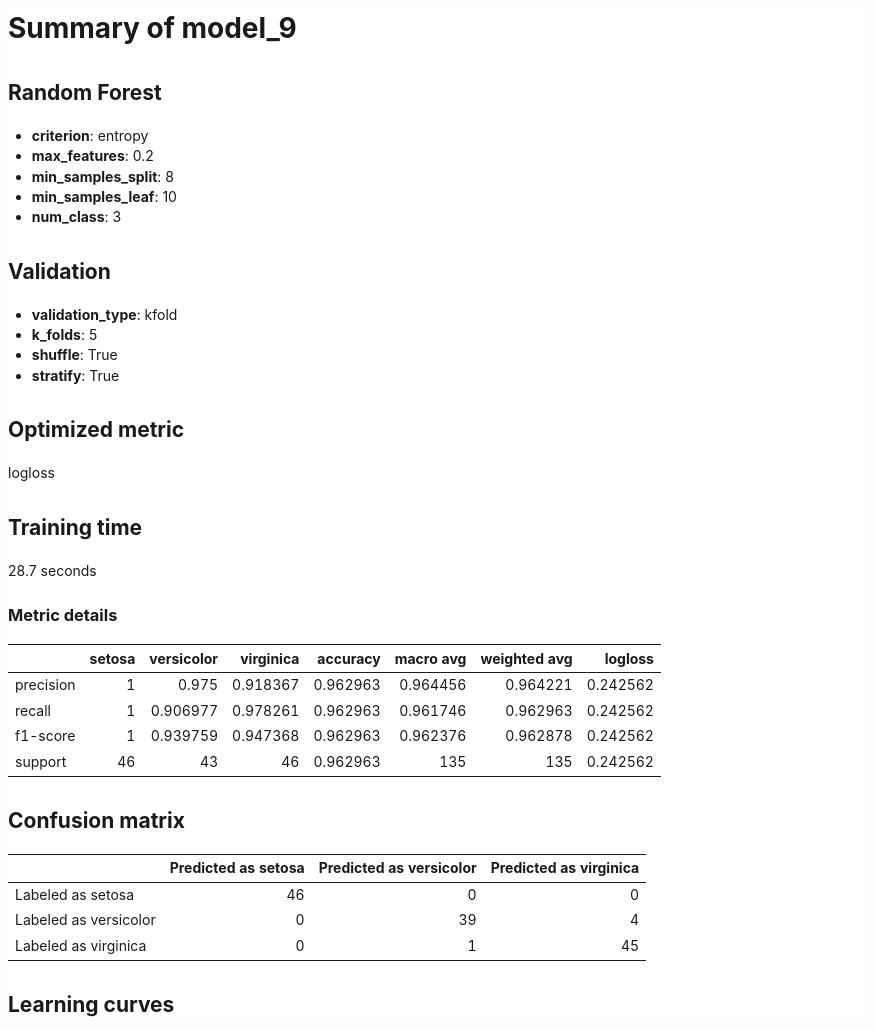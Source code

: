 # Summary of model_9

## Random Forest
- **criterion**: entropy
- **max_features**: 0.2
- **min_samples_split**: 8
- **min_samples_leaf**: 10
- **num_class**: 3

## Validation
 - **validation_type**: kfold
 - **k_folds**: 5
 - **shuffle**: True
 - **stratify**: True

## Optimized metric
logloss

## Training time

28.7 seconds

### Metric details
|           |   setosa |   versicolor |   virginica |   accuracy |   macro avg |   weighted avg |   logloss |
|:----------|---------:|-------------:|------------:|-----------:|------------:|---------------:|----------:|
| precision |        1 |     0.975    |    0.918367 |   0.962963 |    0.964456 |       0.964221 |  0.242562 |
| recall    |        1 |     0.906977 |    0.978261 |   0.962963 |    0.961746 |       0.962963 |  0.242562 |
| f1-score  |        1 |     0.939759 |    0.947368 |   0.962963 |    0.962376 |       0.962878 |  0.242562 |
| support   |       46 |    43        |   46        |   0.962963 |  135        |     135        |  0.242562 |


## Confusion matrix
|                       |   Predicted as setosa |   Predicted as versicolor |   Predicted as virginica |
|:----------------------|----------------------:|--------------------------:|-------------------------:|
| Labeled as setosa     |                    46 |                         0 |                        0 |
| Labeled as versicolor |                     0 |                        39 |                        4 |
| Labeled as virginica  |                     0 |                         1 |                       45 |

## Learning curves